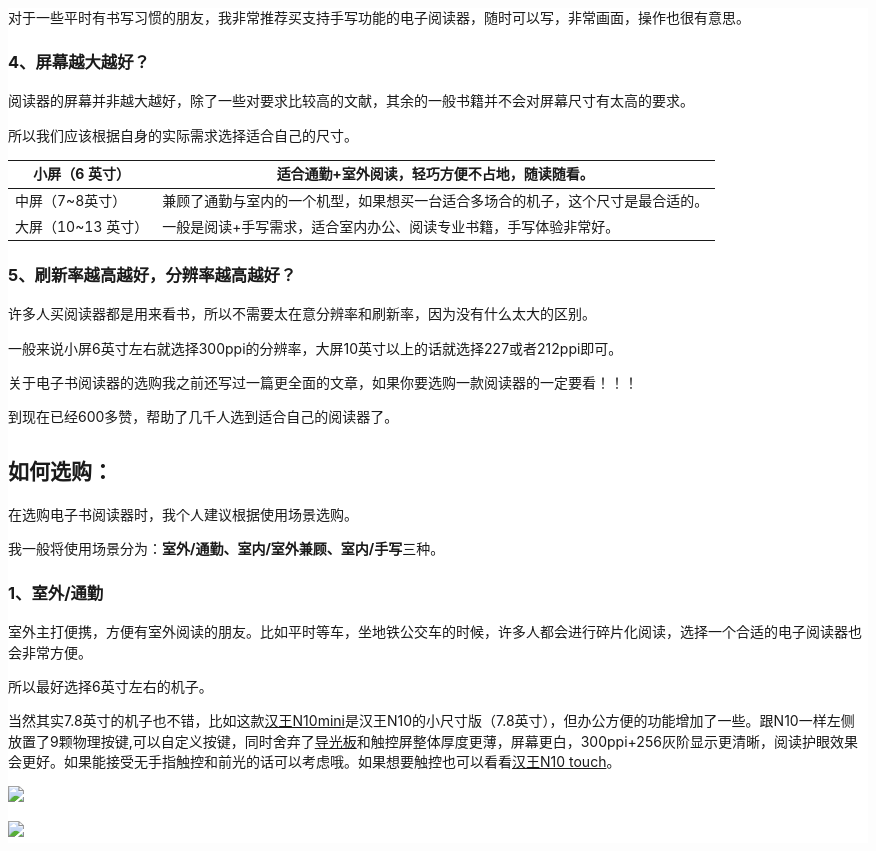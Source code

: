 对于一些平时有书写习惯的朋友，我非常推荐买支持手写功能的电子阅读器，随时可以写，非常画面，操作也很有意思。

### 4、屏幕越大越好？

阅读器的屏幕并非越大越好，除了一些对要求比较高的文献，其余的一般书籍并不会对屏幕尺寸有太高的要求。

所以我们应该根据自身的实际需求选择适合自己的尺寸。

| 小屏（6 英寸）      | 适合通勤+室外阅读，轻巧方便不占地，随读随看。                 |
| ------------- | --------------------------------------- |
| 中屏（7\~8英寸）    | 兼顾了通勤与室内的一个机型，如果想买一台适合多场合的机子，这个尺寸是最合适的。 |
| 大屏（10\~13 英寸） | 一般是阅读+手写需求，适合室内办公、阅读专业书籍，手写体验非常好。       |

### 5、刷新率越高越好，分辨率越高越好？

许多人买阅读器都是用来看书，所以不需要太在意分辨率和刷新率，因为没有什么太大的区别。

一般来说小屏6英寸左右就选择300ppi的分辨率，大屏10英寸以上的话就选择227或者212ppi即可。

关于电子书阅读器的选购我之前还写过一篇更全面的文章，如果你要选购一款阅读器的一定要看！！！

到现在已经600多赞，帮助了几千人选到适合自己的阅读器了。

## 如何选购：

在选购电子书阅读器时，我个人建议根据使用场景选购。

我一般将使用场景分为：**室外/通勤、室内/室外兼顾、室内/手写**三种。

### **1、室外/通勤**

室外主打便携，方便有室外阅读的朋友。比如平时等车，坐地铁公交车的时候，许多人都会进行碎片化阅读，选择一个合适的电子阅读器也会非常方便。

所以最好选择6英寸左右的机子。

当然其实7.8英寸的机子也不错，比如这款[汉王N10mini](https://www.zhihu.com/search?q=%E6%B1%89%E7%8E%8BN10mini&search%5Fsource=Entity&hybrid%5Fsearch%5Fsource=Entity&hybrid%5Fsearch%5Fextra=%7B%22sourceType%22%3A%22answer%22%2C%22sourceId%22%3A2402125164%7D)是汉王N10的小尺寸版（7.8英寸），但办公方便的功能增加了一些。跟N10一样左侧放置了9颗物理按键,可以自定义按键，同时舍弃了[导光板](https://www.zhihu.com/search?q=%E5%AF%BC%E5%85%89%E6%9D%BF&search%5Fsource=Entity&hybrid%5Fsearch%5Fsource=Entity&hybrid%5Fsearch%5Fextra=%7B%22sourceType%22%3A%22answer%22%2C%22sourceId%22%3A2402125164%7D)和触控屏整体厚度更薄，屏幕更白，300ppi+256灰阶显示更清晰，阅读护眼效果会更好。如果能接受无手指触控和前光的话可以考虑哦。如果想要触控也可以看看[汉王N10 touch](https://www.zhihu.com/search?q=%E6%B1%89%E7%8E%8BN10%20touch&search%5Fsource=Entity&hybrid%5Fsearch%5Fsource=Entity&hybrid%5Fsearch%5Fextra=%7B%22sourceType%22%3A%22answer%22%2C%22sourceId%22%3A2402125164%7D)。

![](https://proxy-prod.omnivore-image-cache.app/644x858,sopj3xcGJrkm8LM9Y6hQ5KDtBTbOYsy_CVPASAkePqps/https://picx.zhimg.com/50/v2-b21bee387fbf69899bf36a58fb2a8457_720w.jpg?source=1940ef5c)

[![](https://proxy-prod.omnivore-image-cache.app/0x0,s_0FcnyxJjEphJ99liMOEURXDq529PykWXP4yltXQ76A/https://pic1.zhimg.com/v2-9030feac3868def1b46419528b666f6a_720w.jpg?source=b555e01d)](https://union-click.jd.com/jdc?e=jdext-1569338526839037952-0-1&p=JF8BATEJK1olXgEKXFtdDUgWBV8IGloUWAcEUltYCE8nRzBQRQQlBENHFRxWFlVPRjtUBABAQlRcCEBdCUoWBm4OHV4QXQIdDRsBVXt0VzJuQyMXAGN4ADg9DANjBTxYbgJlUQoyVFddCkMWAm8PGGsVXAcCUFteC00WM18IHmtXM9GC7Ijisp6djbmGlo2D%5FdG55YnwsJO%5Foru8ho-r1DYDZF5aD0wfAWcNHFsTXgMyVFZZOJ25l7qApIKl-NCo-ovQuJ6eqLu2nWslbQUyDwsJQQ4LA2sPE1kXVAIBU1dfAEoVBWcMGEcUQQYyVF9cCkgRBWwPHTUQXAcDVlxUAUsSbW0JGlkXXwAHXVltCHsUMzFmGggTXwYHUAozVUNVBi5KTQt7WAAHU1ZfDUsnAW4JGVklbQ)
